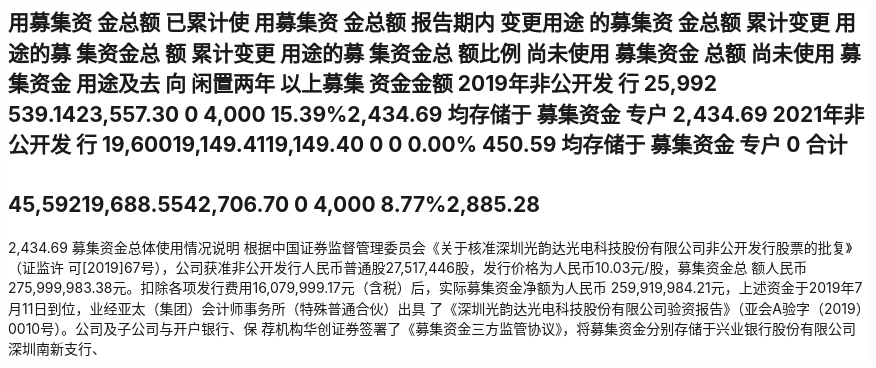 用募集资
金总额
已累计使
用募集资
金总额
报告期内
变更用途
的募集资
金总额
累计变更
用途的募
集资金总
额
累计变更
用途的募
集资金总
额比例
尚未使用
募集资金
总额
尚未使用
募集资金
用途及去
向
闲置两年
以上募集
资金金额
2019年非公开发
行
25,992
539.1423,557.30
0
4,000
15.39%2,434.69
均存储于
募集资金
专户
2,434.69
2021年非公开发
行
19,60019,149.4119,149.40
0
0
0.00%
450.59
均存储于
募集资金
专户
0
合计
--
45,59219,688.5542,706.70
0
4,000
8.77%2,885.28
--
2,434.69
募集资金总体使用情况说明
根据中国证券监督管理委员会《关于核准深圳光韵达光电科技股份有限公司非公开发行股票的批复》（证监许
可[2019]67号），公司获准非公开发行人民币普通股27,517,446股，发行价格为人民币10.03元/股，募集资金总
额人民币275,999,983.38元。扣除各项发行费用16,079,999.17元（含税）后，实际募集资金净额为人民币
259,919,984.21元，上述资金于2019年7月11日到位，业经亚太（集团）会计师事务所（特殊普通合伙）出具
了《深圳光韵达光电科技股份有限公司验资报告》（亚会A验字（2019）0010号）。公司及子公司与开户银行、保
荐机构华创证券签署了《募集资金三方监管协议》，将募集资金分别存储于兴业银行股份有限公司深圳南新支行、